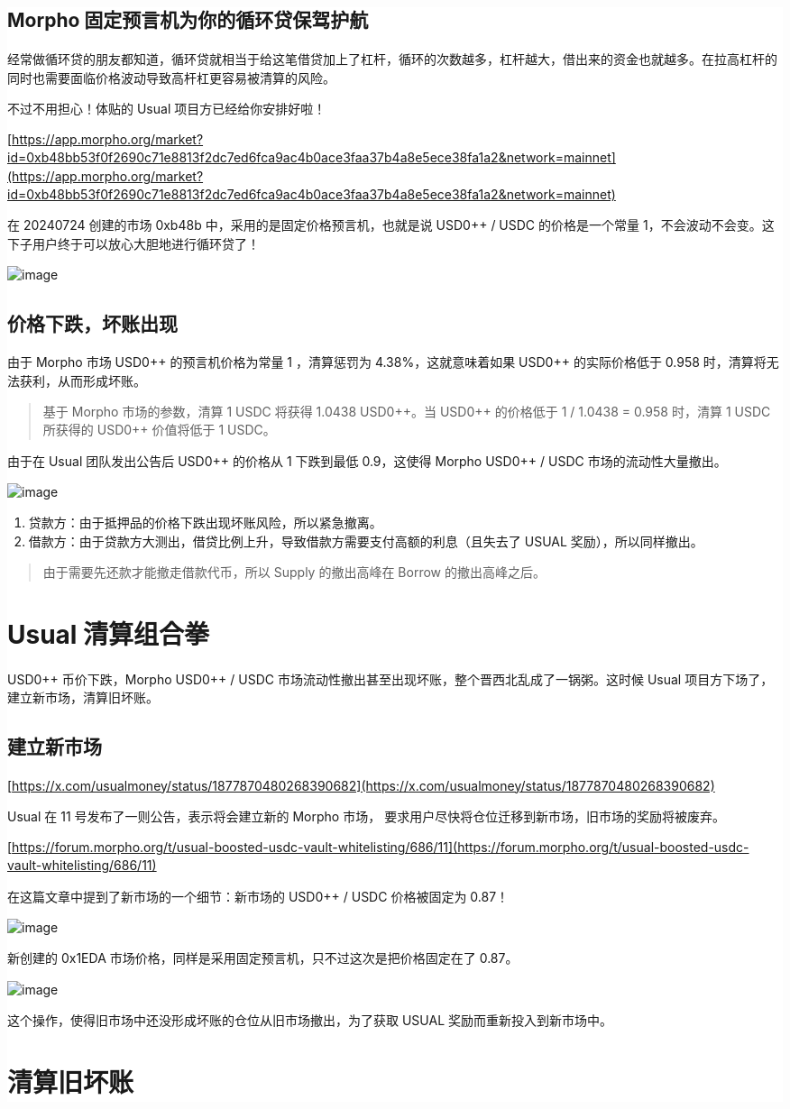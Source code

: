 Morpho 固定预言机为你的循环贷保驾护航
----------------------

经常做循环贷的朋友都知道，循环贷就相当于给这笔借贷加上了杠杆，循环的次数越多，杠杆越大，借出来的资金也就越多。在拉高杠杆的同时也需要面临价格波动导致高杆杠更容易被清算的风险。

不过不用担心！体贴的 Usual 项目方已经给你安排好啦！

[https://app.morpho.org/market?id=0xb48bb53f0f2690c71e8813f2dc7ed6fca9ac4b0ace3faa37b4a8e5ece38fa1a2&network=mainnet](https://app.morpho.org/market?id=0xb48bb53f0f2690c71e8813f2dc7ed6fca9ac4b0ace3faa37b4a8e5ece38fa1a2&network=mainnet)

在 20240724 创建的市场 0xb48b 中，采用的是固定价格预言机，也就是说 USD0++ / USDC 的价格是一个常量 1，不会波动不会变。这下子用户终于可以放心大胆地进行循环贷了！

![image](https://img2024.cnblogs.com/blog/1483609/202501/1483609-20250113185200077-1287908567.png)

价格下跌，坏账出现
---------

由于 Morpho 市场 USD0++ 的预言机价格为常量 1 ，清算惩罚为 4.38%，这就意味着如果 USD0++ 的实际价格低于 0.958 时，清算将无法获利，从而形成坏账。

> 基于 Morpho 市场的参数，清算 1 USDC 将获得 1.0438 USD0++。当 USD0++ 的价格低于 1 / 1.0438 = 0.958 时，清算 1 USDC 所获得的 USD0++ 价值将低于 1 USDC。

由于在 Usual 团队发出公告后 USD0++ 的价格从 1 下跌到最低 0.9，这使得 Morpho USD0++ / USDC 市场的流动性大量撤出。

![image](https://img2024.cnblogs.com/blog/1483609/202501/1483609-20250113185209329-817353668.png)

1.  贷款方：由于抵押品的价格下跌出现坏账风险，所以紧急撤离。
2.  借款方：由于贷款方大测出，借贷比例上升，导致借款方需要支付高额的利息（且失去了 USUAL 奖励），所以同样撤出。

> 由于需要先还款才能撤走借款代币，所以 Supply 的撤出高峰在 Borrow 的撤出高峰之后。

Usual 清算组合拳
===========

USD0++ 币价下跌，Morpho USD0++ / USDC 市场流动性撤出甚至出现坏账，整个晋西北乱成了一锅粥。这时候 Usual 项目方下场了，建立新市场，清算旧坏账。

建立新市场
-----

[https://x.com/usualmoney/status/1877870480268390682](https://x.com/usualmoney/status/1877870480268390682)

Usual 在 11 号发布了一则公告，表示将会建立新的 Morpho 市场， 要求用户尽快将仓位迁移到新市场，旧市场的奖励将被废弃。

[https://forum.morpho.org/t/usual-boosted-usdc-vault-whitelisting/686/11](https://forum.morpho.org/t/usual-boosted-usdc-vault-whitelisting/686/11)

在这篇文章中提到了新市场的一个细节：新市场的 USD0++ / USDC 价格被固定为 0.87！

![image](https://img2024.cnblogs.com/blog/1483609/202501/1483609-20250113185222185-846539262.png)

新创建的 0x1EDA 市场价格，同样是采用固定预言机，只不过这次是把价格固定在了 0.87。

![image](https://img2024.cnblogs.com/blog/1483609/202501/1483609-20250113185231621-1943067909.png)

这个操作，使得旧市场中还没形成坏账的仓位从旧市场撤出，为了获取 USUAL 奖励而重新投入到新市场中。

清算旧坏账
=====

